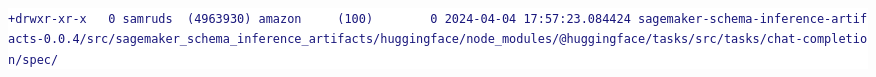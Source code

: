 ```diff
+drwxr-xr-x   0 samruds  (4963930) amazon     (100)        0 2024-04-04 17:57:23.084424 sagemaker-schema-inference-artifacts-0.0.4/src/sagemaker_schema_inference_artifacts/huggingface/node_modules/@huggingface/tasks/src/tasks/chat-completion/spec/
